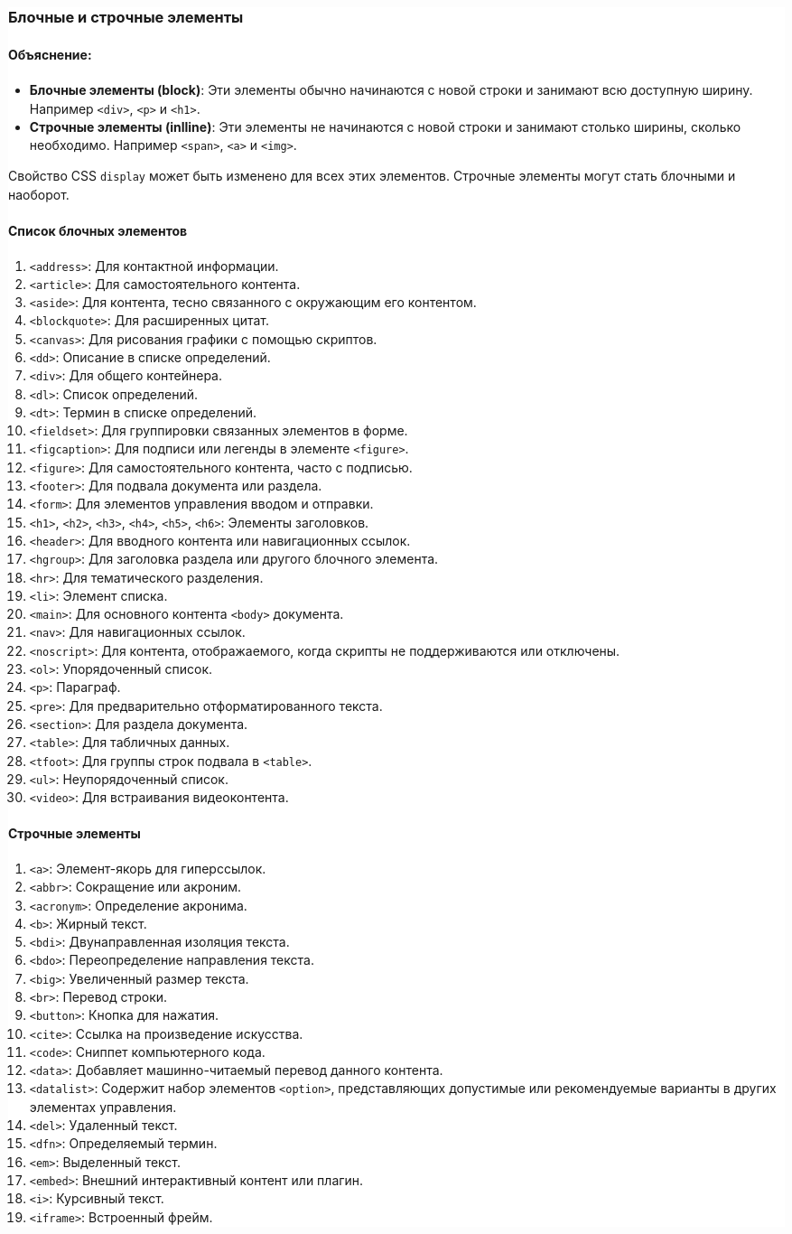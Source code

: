### Блочные и строчные элементы

#### Объяснение:
- **Блочные элементы (block)**: Эти элементы обычно начинаются с новой строки и занимают всю доступную ширину. Например `<div>`, `<p>` и `<h1>`.
- **Строчные элементы (inlline)**: Эти элементы не начинаются с новой строки и занимают столько ширины, сколько необходимо. Например `<span>`, `<a>` и `<img>`.

Свойство CSS `display` может быть изменено для всех этих элементов. Строчные элементы могут стать блочными и наоборот.

#### Список блочных элементов
1. `<address>`: Для контактной информации.
2. `<article>`: Для самостоятельного контента.
3. `<aside>`: Для контента, тесно связанного с окружающим его контентом.
4. `<blockquote>`: Для расширенных цитат.
5. `<canvas>`: Для рисования графики с помощью скриптов.
6. `<dd>`: Описание в списке определений.
7. `<div>`: Для общего контейнера.
8. `<dl>`: Список определений.
9. `<dt>`: Термин в списке определений.
10. `<fieldset>`: Для группировки связанных элементов в форме.
11. `<figcaption>`: Для подписи или легенды в элементе `<figure>`.
12. `<figure>`: Для самостоятельного контента, часто с подписью.
13. `<footer>`: Для подвала документа или раздела.
14. `<form>`: Для элементов управления вводом и отправки.
15. `<h1>`, `<h2>`, `<h3>`, `<h4>`, `<h5>`, `<h6>`: Элементы заголовков.
16. `<header>`: Для вводного контента или навигационных ссылок.
17. `<hgroup>`: Для заголовка раздела или другого блочного элемента.
18. `<hr>`: Для тематического разделения.
19. `<li>`: Элемент списка.
20. `<main>`: Для основного контента `<body>` документа.
21. `<nav>`: Для навигационных ссылок.
22. `<noscript>`: Для контента, отображаемого, когда скрипты не поддерживаются или отключены.
23. `<ol>`: Упорядоченный список.
24. `<p>`: Параграф.
25. `<pre>`: Для предварительно отформатированного текста.
26. `<section>`: Для раздела документа.
27. `<table>`: Для табличных данных.
28. `<tfoot>`: Для группы строк подвала в `<table>`.
29. `<ul>`: Неупорядоченный список.
30. `<video>`: Для встраивания видеоконтента.

#### Строчные элементы
1. `<a>`: Элемент-якорь для гиперссылок.
2. `<abbr>`: Сокращение или акроним.
3. `<acronym>`: Определение акронима.
4. `<b>`: Жирный текст.
5. `<bdi>`: Двунаправленная изоляция текста.
6. `<bdo>`: Переопределение направления текста.
7. `<big>`: Увеличенный размер текста.
8. `<br>`: Перевод строки.
9. `<button>`: Кнопка для нажатия.
10. `<cite>`: Ссылка на произведение искусства.
11. `<code>`: Сниппет компьютерного кода.
12. `<data>`: Добавляет машинно-читаемый перевод данного контента.
13. `<datalist>`: Содержит набор элементов `<option>`, представляющих допустимые или рекомендуемые варианты в других элементах управления.
14. `<del>`: Удаленный текст.
15. `<dfn>`: Определяемый термин.
16. `<em>`: Выделенный текст.
17. `<embed>`: Внешний интерактивный контент или плагин.
18. `<i>`: Курсивный текст.
19. `<iframe>`: Встроенный фрейм.